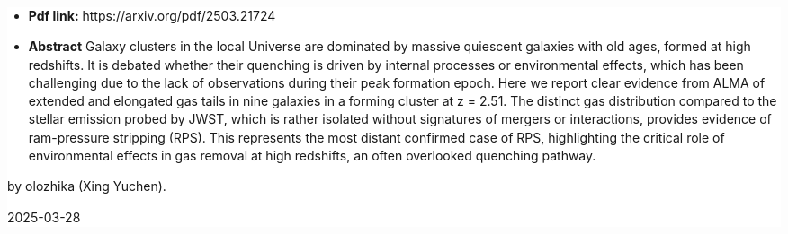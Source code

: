  - **Pdf link:** https://arxiv.org/pdf/2503.21724

 - **Abstract**
 Galaxy clusters in the local Universe are dominated by massive quiescent galaxies with old ages, formed at high redshifts. It is debated whether their quenching is driven by internal processes or environmental effects, which has been challenging due to the lack of observations during their peak formation epoch. Here we report clear evidence from ALMA of extended and elongated gas tails in nine galaxies in a forming cluster at z = 2.51. The distinct gas distribution compared to the stellar emission probed by JWST, which is rather isolated without signatures of mergers or interactions, provides evidence of ram-pressure stripping (RPS). This represents the most distant confirmed case of RPS, highlighting the critical role of environmental effects in gas removal at high redshifts, an often overlooked quenching pathway.


by olozhika (Xing Yuchen). 


2025-03-28
